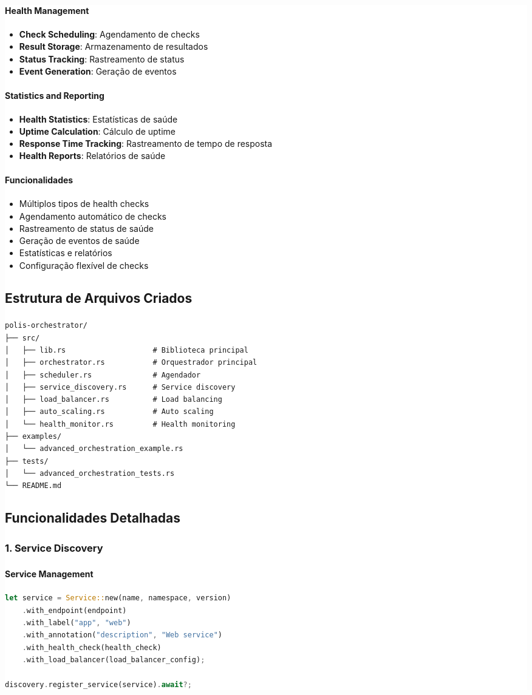 #### Health Management
- **Check Scheduling**: Agendamento de checks
- **Result Storage**: Armazenamento de resultados
- **Status Tracking**: Rastreamento de status
- **Event Generation**: Geração de eventos

#### Statistics and Reporting
- **Health Statistics**: Estatísticas de saúde
- **Uptime Calculation**: Cálculo de uptime
- **Response Time Tracking**: Rastreamento de tempo de resposta
- **Health Reports**: Relatórios de saúde

#### Funcionalidades
- Múltiplos tipos de health checks
- Agendamento automático de checks
- Rastreamento de status de saúde
- Geração de eventos de saúde
- Estatísticas e relatórios
- Configuração flexível de checks

## Estrutura de Arquivos Criados

```
polis-orchestrator/
├── src/
│   ├── lib.rs                    # Biblioteca principal
│   ├── orchestrator.rs           # Orquestrador principal
│   ├── scheduler.rs              # Agendador
│   ├── service_discovery.rs      # Service discovery
│   ├── load_balancer.rs          # Load balancing
│   ├── auto_scaling.rs           # Auto scaling
│   └── health_monitor.rs         # Health monitoring
├── examples/
│   └── advanced_orchestration_example.rs
├── tests/
│   └── advanced_orchestration_tests.rs
└── README.md
```

## Funcionalidades Detalhadas

### 1. Service Discovery

#### Service Management
```rust
let service = Service::new(name, namespace, version)
    .with_endpoint(endpoint)
    .with_label("app", "web")
    .with_annotation("description", "Web service")
    .with_health_check(health_check)
    .with_load_balancer(load_balancer_config);

discovery.register_service(service).await?;
```
